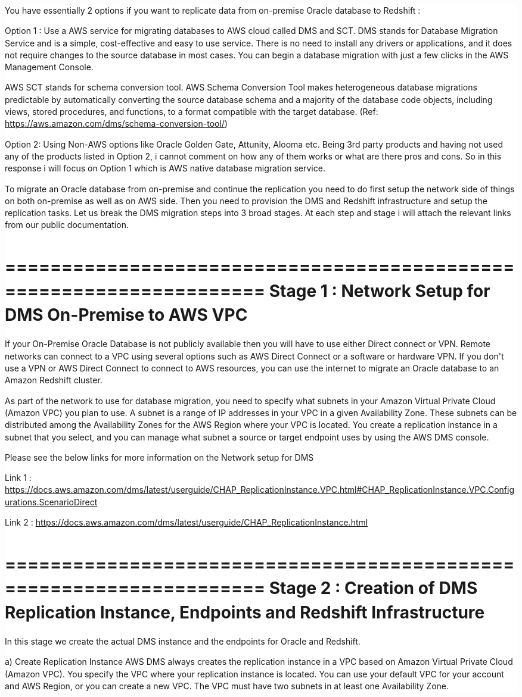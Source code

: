 You have essentially 2 options if you want to replicate data from on-premise Oracle database to Redshift :

Option 1 : Use a AWS service for migrating databases to AWS cloud called DMS and SCT. DMS stands for Database Migration Service and is a simple, cost-effective and easy to use service. There is no need to install any drivers or applications, and it does not require changes to the source database in most cases. You can begin a database migration with just a few clicks in the AWS Management Console. 

AWS SCT stands for schema conversion tool. AWS Schema Conversion Tool makes heterogeneous database migrations predictable by automatically converting the source database schema and a majority of the database code objects, including views, stored procedures, and functions, to a format compatible with the target database. (Ref: https://aws.amazon.com/dms/schema-conversion-tool/)

Option 2: Using Non-AWS options like Oracle Golden Gate, Attunity, Alooma etc. Being 3rd party products and having not used any of the products listed in Option 2, i cannot comment on how any of them works or what are there pros and cons. So in this response i will focus on Option 1 which is AWS native database migration service. 

To migrate an Oracle database from on-premise and continue the replication you need to do first setup the network side of things on both on-premise as well as on AWS side. Then you need to provision the DMS and Redshift infrastructure and setup the replication tasks. Let us break the DMS migration steps into 3 broad stages. At each step and stage i will attach the relevant links from our public documentation.

====================================================================
Stage 1 : Network Setup for DMS On-Premise to AWS VPC 
====================================================================

If your On-Premise Oracle Database is not publicly available then you will have to use either Direct connect or VPN. Remote networks can connect to a VPC using several options such as AWS Direct Connect or a software or hardware VPN. If you don't use a VPN or AWS Direct Connect to connect to AWS resources, you can use the internet to migrate an Oracle database to an Amazon Redshift cluster.  

As part of the network to use for database migration, you need to specify what subnets in your Amazon Virtual Private Cloud (Amazon VPC) you plan to use. A subnet is a range of IP addresses in your VPC in a given Availability Zone. These subnets can be distributed among the Availability Zones for the AWS Region where your VPC is located. You create a replication instance in a subnet that you select, and you can manage what subnet a source or target endpoint uses by using the AWS DMS console. 

Please see the below links for more information on the Network setup for DMS

Link 1 : https://docs.aws.amazon.com/dms/latest/userguide/CHAP_ReplicationInstance.VPC.html#CHAP_ReplicationInstance.VPC.Configurations.ScenarioDirect

Link 2 : https://docs.aws.amazon.com/dms/latest/userguide/CHAP_ReplicationInstance.html


====================================================================
Stage 2 : Creation of DMS Replication Instance, Endpoints and Redshift Infrastructure 
====================================================================
In this stage we create the actual DMS instance and the endpoints for Oracle and Redshift.

a) Create Replication Instance
AWS DMS always creates the replication instance in a VPC based on Amazon Virtual Private Cloud (Amazon VPC). You specify the VPC where your replication instance is located. You can use your default VPC for your account and AWS Region, or you can create a new VPC. The VPC must have two subnets in at least one Availability Zone. 
